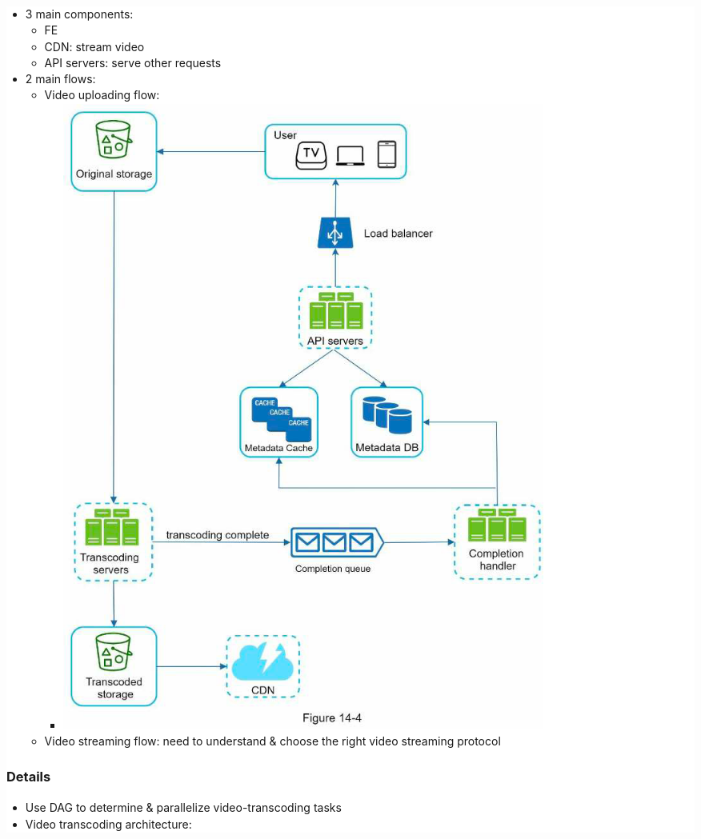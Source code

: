 - 3 main components:
  - FE
  - CDN: stream video
  - API servers: serve other requests
- 2 main flows:
  - Video uploading flow:
    - <img src="./resources/14.4.png" width="600">
  - Video streaming flow: need to understand & choose the right video streaming protocol
### Details
- Use DAG to determine & parallelize video-transcoding tasks
- Video transcoding architecture: